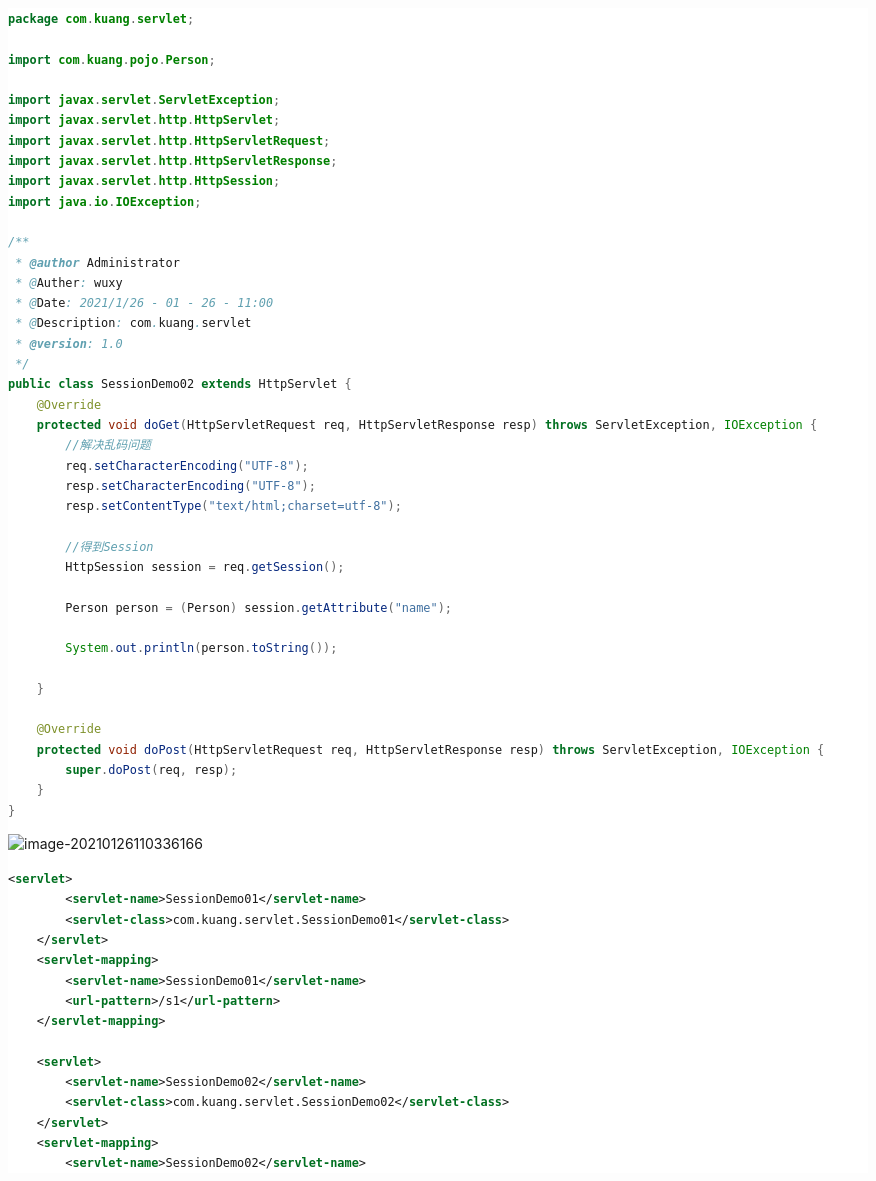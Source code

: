 ```java
package com.kuang.servlet;

import com.kuang.pojo.Person;

import javax.servlet.ServletException;
import javax.servlet.http.HttpServlet;
import javax.servlet.http.HttpServletRequest;
import javax.servlet.http.HttpServletResponse;
import javax.servlet.http.HttpSession;
import java.io.IOException;

/**
 * @author Administrator
 * @Auther: wuxy
 * @Date: 2021/1/26 - 01 - 26 - 11:00
 * @Description: com.kuang.servlet
 * @version: 1.0
 */
public class SessionDemo02 extends HttpServlet {
    @Override
    protected void doGet(HttpServletRequest req, HttpServletResponse resp) throws ServletException, IOException {
        //解决乱码问题
        req.setCharacterEncoding("UTF-8");
        resp.setCharacterEncoding("UTF-8");
        resp.setContentType("text/html;charset=utf-8");

        //得到Session
        HttpSession session = req.getSession();

        Person person = (Person) session.getAttribute("name");

        System.out.println(person.toString());

    }

    @Override
    protected void doPost(HttpServletRequest req, HttpServletResponse resp) throws ServletException, IOException {
        super.doPost(req, resp);
    }
}

```

![image-20210126110336166](https://typora-wenjiuzhou.oss-cn-beijing.aliyuncs.com/20210126110336.png)

```xml
<servlet>
        <servlet-name>SessionDemo01</servlet-name>
        <servlet-class>com.kuang.servlet.SessionDemo01</servlet-class>
    </servlet>
    <servlet-mapping>
        <servlet-name>SessionDemo01</servlet-name>
        <url-pattern>/s1</url-pattern>
    </servlet-mapping>

    <servlet>
        <servlet-name>SessionDemo02</servlet-name>
        <servlet-class>com.kuang.servlet.SessionDemo02</servlet-class>
    </servlet>
    <servlet-mapping>
        <servlet-name>SessionDemo02</servlet-name>
```
